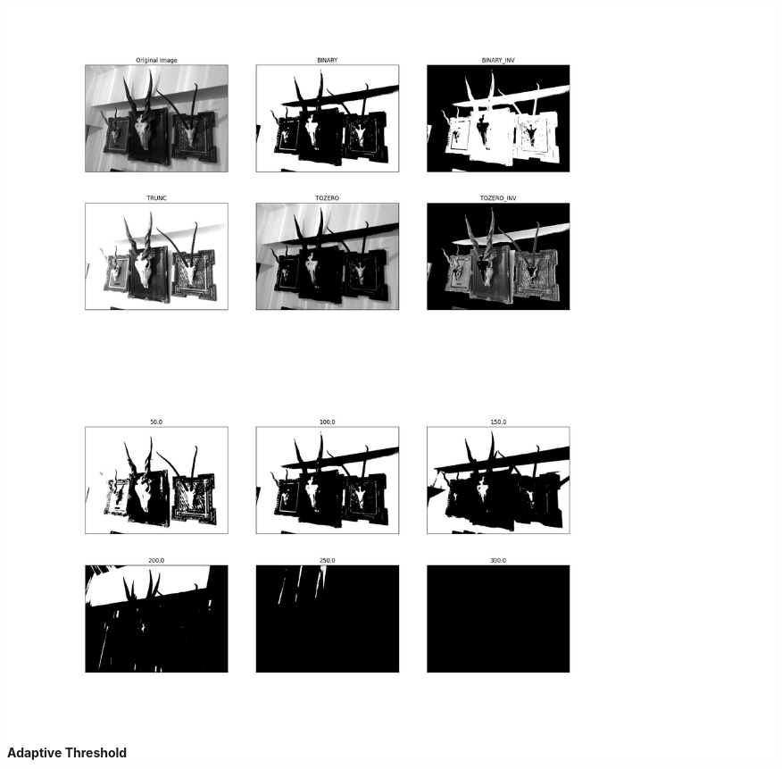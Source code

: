 <img src="./media/33_threshold.jpg" width="700" height="400">  
<img src="./media/33_threshold2.jpg" width="700" height="400">  

**Adaptive Threshold**  